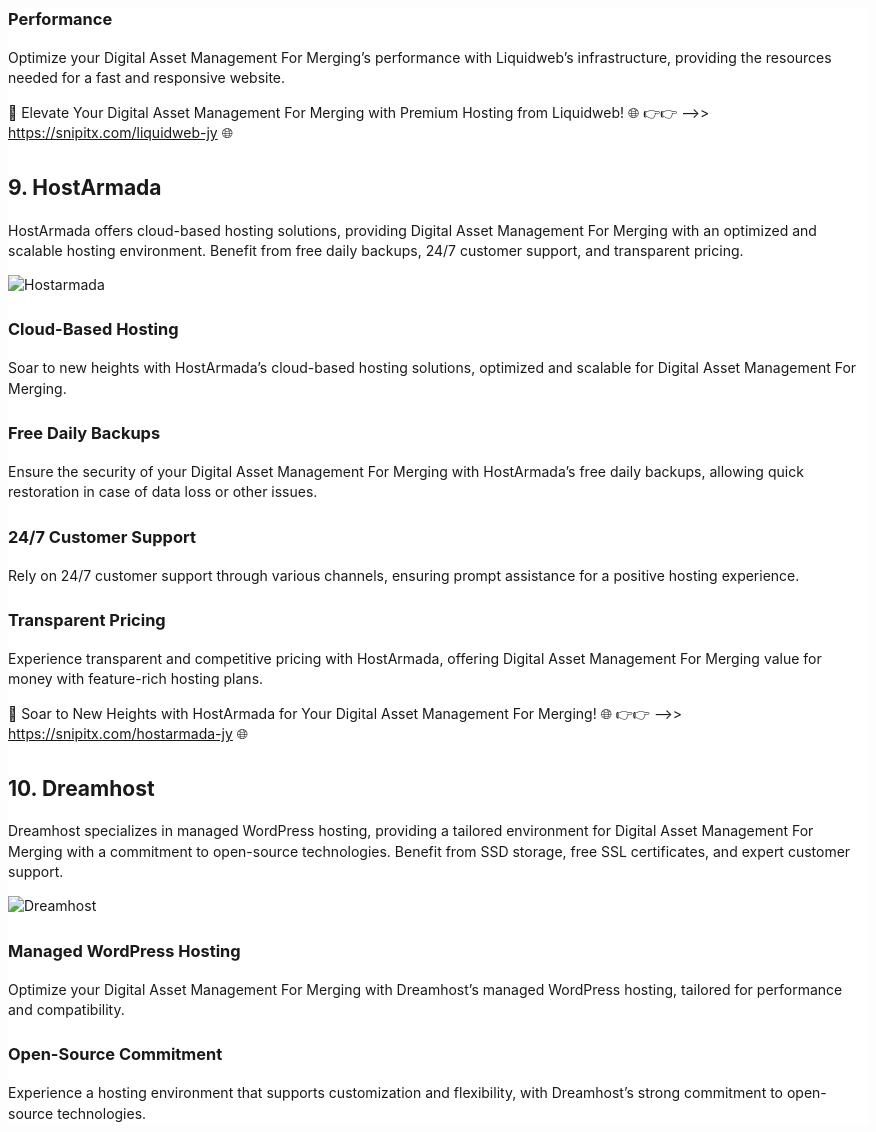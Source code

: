 ### Performance
Optimize your Digital Asset Management For Merging’s performance with Liquidweb’s infrastructure, providing the resources needed for a fast and responsive website.

🚀 Elevate Your Digital Asset Management For Merging with Premium Hosting from Liquidweb! 🌐
👉👉 -->> https://snipitx.com/liquidweb-jy 🌐

## 9. HostArmada

HostArmada offers cloud-based hosting solutions, providing Digital Asset Management For Merging with an optimized and scalable hosting environment. Benefit from free daily backups, 24/7 customer support, and transparent pricing.

![Hostarmada](https://i.imgur.com/KFbdf3o.jpeg "Hostarmada Hosting")

### Cloud-Based Hosting
Soar to new heights with HostArmada’s cloud-based hosting solutions, optimized and scalable for Digital Asset Management For Merging.

### Free Daily Backups
Ensure the security of your Digital Asset Management For Merging with HostArmada’s free daily backups, allowing quick restoration in case of data loss or other issues.

### 24/7 Customer Support
Rely on 24/7 customer support through various channels, ensuring prompt assistance for a positive hosting experience.

### Transparent Pricing
Experience transparent and competitive pricing with HostArmada, offering Digital Asset Management For Merging value for money with feature-rich hosting plans.

🚀 Soar to New Heights with HostArmada for Your Digital Asset Management For Merging! 🌐
👉👉 -->> https://snipitx.com/hostarmada-jy 🌐

## 10. Dreamhost

Dreamhost specializes in managed WordPress hosting, providing a tailored environment for Digital Asset Management For Merging with a commitment to open-source technologies. Benefit from SSD storage, free SSL certificates, and expert customer support.

![Dreamhost](https://i.imgur.com/rXIg8ip.jpeg "Dreamhost Hosting")

### Managed WordPress Hosting
Optimize your Digital Asset Management For Merging with Dreamhost’s managed WordPress hosting, tailored for performance and compatibility.

### Open-Source Commitment
Experience a hosting environment that supports customization and flexibility, with Dreamhost’s strong commitment to open-source technologies.
